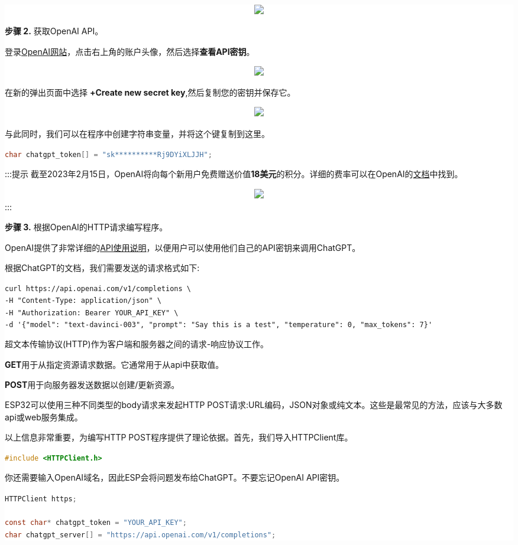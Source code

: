 <div align="center"><img width ="400" src="https://files.seeedstudio.com/wiki/xiaoesp32c3-chatgpt/8.png"/></div>

**步骤 2.** 获取OpenAI API。

登录[OpenAI网站](https://platform.openai.com/overview)，点击右上角的账户头像，然后选择**查看API密钥**。

<div align="center"><img width ="800" src="https://files.seeedstudio.com/wiki/xiaoesp32c3-chatgpt/9.png"/></div>

在新的弹出页面中选择 **+Create new secret key**,然后复制您的密钥并保存它。

<div align="center"><img width ="800" src="https://files.seeedstudio.com/wiki/xiaoesp32c3-chatgpt/10.png"/></div>

与此同时，我们可以在程序中创建字符串变量，并将这个键复制到这里。
```c
char chatgpt_token[] = "sk**********Rj9DYiXLJJH";
```

:::提示
截至2023年2月15日，OpenAI将向每个新用户免费赠送价值**18美元**的积分。详细的费率可以在OpenAI的[文档](https://openai.com/api/pricing/)中找到。

<div align="center"><img width ="800" src="https://files.seeedstudio.com/wiki/xiaoesp32c3-chatgpt/11.png"/></div>
:::

**步骤  3.** 根据OpenAI的HTTP请求编写程序。

OpenAI提供了非常详细的[API使用说明](https://platform.openai.com/docs/api-reference/making-requests)，以便用户可以使用他们自己的API密钥来调用ChatGPT。

根据ChatGPT的文档，我们需要发送的请求格式如下:

```shell
curl https://api.openai.com/v1/completions \
-H "Content-Type: application/json" \
-H "Authorization: Bearer YOUR_API_KEY" \
-d '{"model": "text-davinci-003", "prompt": "Say this is a test", "temperature": 0, "max_tokens": 7}'
```

超文本传输协议(HTTP)作为客户端和服务器之间的请求-响应协议工作。

**GET**用于从指定资源请求数据。它通常用于从api中获取值。

**POST**用于向服务器发送数据以创建/更新资源。

ESP32可以使用三种不同类型的body请求来发起HTTP POST请求:URL编码，JSON对象或纯文本。这些是最常见的方法，应该与大多数api或web服务集成。


以上信息非常重要，为编写HTTP POST程序提供了理论依据。首先，我们导入HTTPClient库。
```c
#include <HTTPClient.h>
```

你还需要输入OpenAI域名，因此ESP会将问题发布给ChatGPT。不要忘记OpenAI API密钥。

```c
HTTPClient https;

const char* chatgpt_token = "YOUR_API_KEY";
char chatgpt_server[] = "https://api.openai.com/v1/completions";
```
